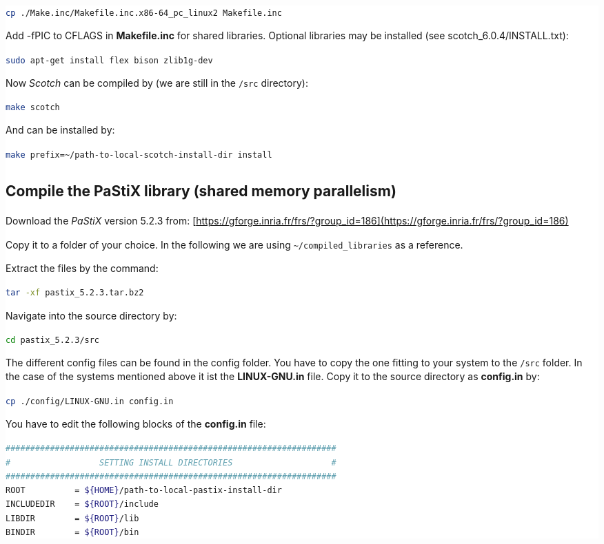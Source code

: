 ~~~sh
cp ./Make.inc/Makefile.inc.x86-64_pc_linux2 Makefile.inc
~~~

Add -fPIC to CFLAGS in **Makefile.inc** for shared libraries. Optional libraries may be installed (see scotch_6.0.4/INSTALL.txt): 

~~~sh
sudo apt-get install flex bison zlib1g-dev
~~~

Now *Scotch* can be compiled by (we are still in the `/src` directory): 

~~~sh
make scotch
~~~

And can be installed by: 

~~~sh
make prefix=~/path-to-local-scotch-install-dir install
~~~

## Compile the PaStiX library (shared memory parallelism)

Download the *PaStiX* version 5.2.3 from:  [https://gforge.inria.fr/frs/?group_id=186](https://gforge.inria.fr/frs/?group_id=186) 

Copy it to a folder of your choice. In the following we are using `~/compiled_libraries` as a reference.

Extract the files by the command: 

~~~sh 
tar -xf pastix_5.2.3.tar.bz2
~~~

Navigate into the source directory by: 

~~~sh
cd pastix_5.2.3/src
~~~

The different config files can be found in the config folder. You have to copy the one fitting to your system to the `/src` folder. In the case of the systems mentioned above it ist the **LINUX-GNU.in** file. Copy it to the source directory as **config.in** by: 

~~~sh
cp ./config/LINUX-GNU.in config.in
~~~

You have to edit the following blocks of the **config.in** file: 

~~~sh
###################################################################                               
#                  SETTING INSTALL DIRECTORIES                    #                               
###################################################################                               
ROOT          = ${HOME}/path-to-local-pastix-install-dir
INCLUDEDIR    = ${ROOT}/include
LIBDIR        = ${ROOT}/lib
BINDIR        = ${ROOT}/bin
~~~
